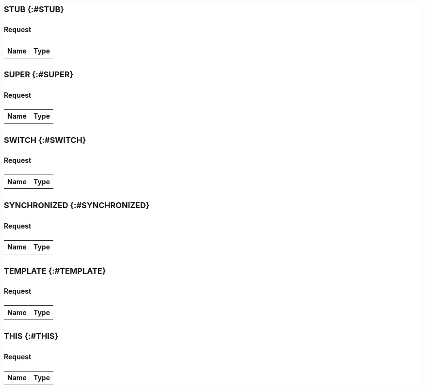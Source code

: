 

### STUB {:#STUB}


#### Request
<table>
    <tr><th>Name</th><th>Type</th></tr>
    </table>



### SUPER {:#SUPER}


#### Request
<table>
    <tr><th>Name</th><th>Type</th></tr>
    </table>



### SWITCH {:#SWITCH}


#### Request
<table>
    <tr><th>Name</th><th>Type</th></tr>
    </table>



### SYNCHRONIZED {:#SYNCHRONIZED}


#### Request
<table>
    <tr><th>Name</th><th>Type</th></tr>
    </table>



### TEMPLATE {:#TEMPLATE}


#### Request
<table>
    <tr><th>Name</th><th>Type</th></tr>
    </table>



### THIS {:#THIS}


#### Request
<table>
    <tr><th>Name</th><th>Type</th></tr>
    </table>
